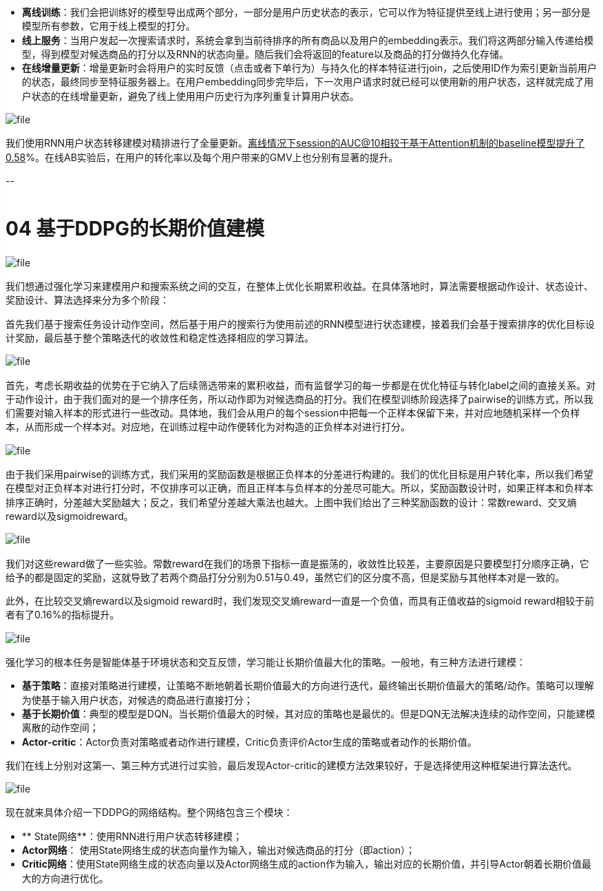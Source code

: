 *   **离线训练**：我们会把训练好的模型导出成两个部分，一部分是用户历史状态的表示，它可以作为特征提供至线上进行使用；另一部分是模型所有参数，它用于线上模型的打分。
*   **线上服务**：当用户发起一次搜索请求时，系统会拿到当前待排序的所有商品以及用户的embedding表示。我们将这两部分输入传递给模型，得到模型对候选商品的打分以及RNN的状态向量。随后我们会将返回的feature以及商品的打分做持久化存储。
*   **在线增量更新**：增量更新时会将用户的实时反馈（点击或者下单行为）与持久化的样本特征进行join，之后使用ID作为索引更新当前用户的状态，最终同步至特征服务器上。在用户embedding同步完毕后，下一次用户请求时就已经可以使用新的用户状态，这样就完成了用户状态的在线增量更新，避免了线上使用用户历史行为序列重复计算用户状态。

![file](https://img2022.cnblogs.com/other/1701474/202205/1701474-20220517182606997-1056315392.png)

我们使用RNN用户状态转移建模对精排进行了全量更新。离线情况下session的AUC@10相较于基于Attention机制的baseline模型提升了0.58%。在线AB实验后，在用户的转化率以及每个用户带来的GMV上也分别有显著的提升。

\--

04 基于DDPG的长期价值建模
================

![file](https://img2022.cnblogs.com/other/1701474/202205/1701474-20220517182613219-936471168.png)

我们想通过强化学习来建模用户和搜索系统之间的交互，在整体上优化长期累积收益。在具体落地时，算法需要根据动作设计、状态设计、奖励设计、算法选择来分为多个阶段：

首先我们基于搜索任务设计动作空间，然后基于用户的搜索行为使用前述的RNN模型进行状态建模，接着我们会基于搜索排序的优化目标设计奖励，最后基于整个策略迭代的收敛性和稳定性选择相应的学习算法。

![file](https://img2022.cnblogs.com/other/1701474/202205/1701474-20220517182621080-822650305.png)

首先，考虑长期收益的优势在于它纳入了后续筛选带来的累积收益，而有监督学习的每一步都是在优化特征与转化label之间的直接关系。对于动作设计，由于我们面对的是一个排序任务，所以动作即为对候选商品的打分。我们在模型训练阶段选择了pairwise的训练方式，所以我们需要对输入样本的形式进行一些改动。具体地，我们会从用户的每个session中把每一个正样本保留下来，并对应地随机采样一个负样本，从而形成一个样本对。对应地，在训练过程中动作便转化为对构造的正负样本对进行打分。

![file](https://img2022.cnblogs.com/other/1701474/202205/1701474-20220517182624847-1333548116.png)

由于我们采用pairwise的训练方式，我们采用的奖励函数是根据正负样本的分差进行构建的。我们的优化目标是用户转化率，所以我们希望在模型对正负样本对进行打分时，不仅排序可以正确，而且正样本与负样本的分差尽可能大。所以，奖励函数设计时，如果正样本和负样本排序正确时，分差越大奖励越大；反之，我们希望分差越大乘法也越大。上图中我们给出了三种奖励函数的设计：常数reward、交叉熵reward以及sigmoidreward。

![file](https://img2022.cnblogs.com/other/1701474/202205/1701474-20220517182632643-367175463.png)

我们对这些reward做了一些实验。常数reward在我们的场景下指标一直是振荡的，收敛性比较差，主要原因是只要模型打分顺序正确，它给予的都是固定的奖励，这就导致了若两个商品打分分别为0.51与0.49，虽然它们的区分度不高，但是奖励与其他样本对是一致的。

此外，在比较交叉熵reward以及sigmoid reward时，我们发现交叉熵reward一直是一个负值，而具有正值收益的sigmoid reward相较于前者有了0.16%的指标提升。

![file](https://img2022.cnblogs.com/other/1701474/202205/1701474-20220517182648352-1736164941.png)

强化学习的根本任务是智能体基于环境状态和交互反馈，学习能让长期价值最大化的策略。一般地，有三种方法进行建模：

*   **基于策略**：直接对策略进行建模，让策略不断地朝着长期价值最大的方向进行迭代，最终输出长期价值最大的策略/动作。策略可以理解为使基于输入用户状态，对候选的商品进行直接打分；
*   **基于长期价值**：典型的模型是DQN。当长期价值最大的时候，其对应的策略也是最优的。但是DQN无法解决连续的动作空间，只能建模离散的动作空间；
*   **Actor-critic**：Actor负责对策略或者动作进行建模，Critic负责评价Actor生成的策略或者动作的长期价值。

我们在线上分别对这第一、第三种方式进行过实验，最后发现Actor-critic的建模方法效果较好，于是选择使用这种框架进行算法迭代。

![file](https://img2022.cnblogs.com/other/1701474/202205/1701474-20220517182655129-3284540.png)

现在就来具体介绍一下DDPG的网络结构。整个网络包含三个模块：

*   \*\* State网络\*\*：使用RNN进行用户状态转移建模；
*   **Actor网络**： 使用State网络生成的状态向量作为输入，输出对候选商品的打分（即action）；
*   **Critic网络**：使用State网络生成的状态向量以及Actor网络生成的action作为输入，输出对应的长期价值，并引导Actor朝着长期价值最大的方向进行优化。
